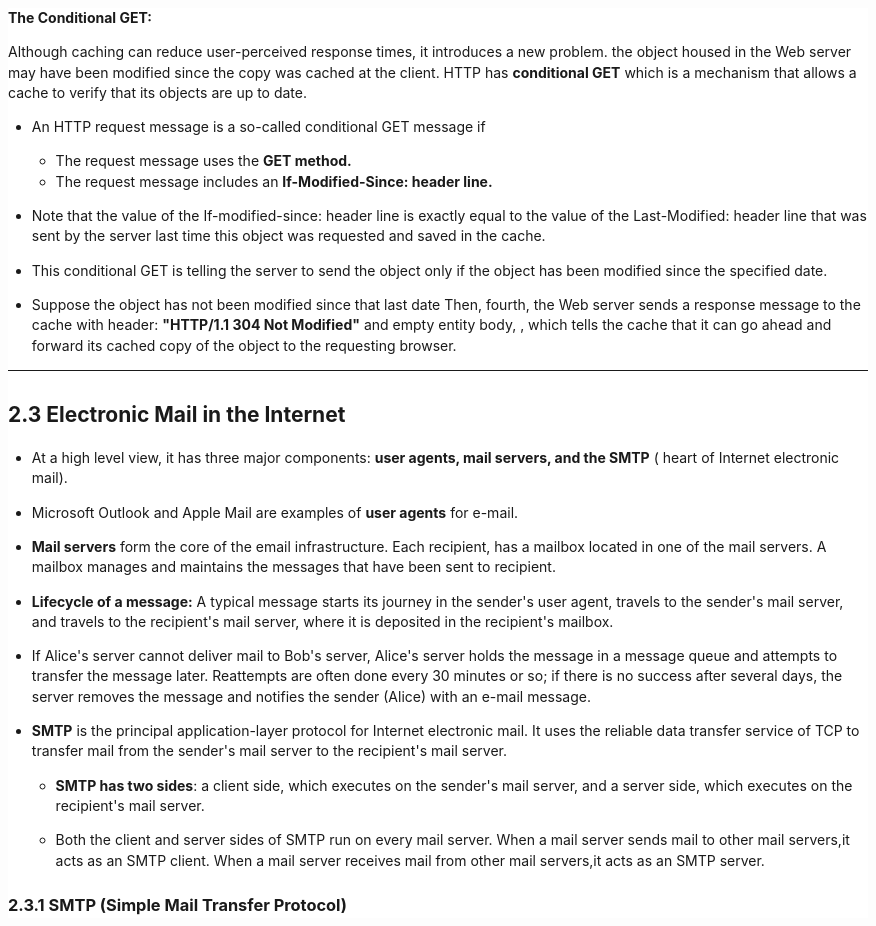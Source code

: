 **The Conditional GET:**

Although caching can reduce user-perceived response times, it introduces a new problem. the object housed in the Web server may have been modified since the copy was cached at the client. HTTP has **conditional GET** which is a mechanism that allows a cache to verify that its objects are up to date.

- An HTTP request message is a so-called conditional GET message if
  - The request message uses the **GET method.**
  - The request message includes an **If-Modified-Since: header line.**

- Note that the value of the If-modified-since: header line is exactly equal to the value of the Last-Modified: header line that was sent by the server last time this object was requested and saved in the cache.

- This conditional GET is telling the server to send the object only if the object has been modified since the specified date.

- Suppose the object has not been modified since that last date Then, fourth, the Web server sends a response message to the cache with header:  **&quot;HTTP/1.1 304 Not Modified&quot;**  and empty entity body, , which tells the cache that it can go ahead and forward its cached copy of the object to the requesting browser.

---------------

## 2.3 Electronic Mail in the Internet

- At a high level view, it has three major components: **user agents, mail servers, and the SMTP** ( heart of Internet electronic mail).

- Microsoft Outlook and Apple Mail are examples of **user agents** for e-mail.

- **Mail servers** form the core of the email infrastructure. Each recipient, has a mailbox located in one of the mail servers. A mailbox manages and maintains the messages that have been sent to recipient.

- **Lifecycle of a message:** A typical message starts its journey in the sender&#39;s user agent, travels to the sender&#39;s mail server, and travels to the recipient&#39;s mail server, where it is deposited in the recipient&#39;s mailbox.

- If Alice&#39;s server cannot deliver mail to Bob&#39;s server, Alice&#39;s server holds the message in a message queue and attempts to transfer the message later. Reattempts are often done every 30 minutes or so; if there is no success after several days, the server removes the message and notifies the sender (Alice) with an e-mail message.

- **SMTP** is the principal application-layer protocol for Internet electronic mail. It uses the reliable data transfer service of TCP to transfer mail from the sender&#39;s mail server to the recipient&#39;s mail server. 
  - **SMTP has two sides**: a client side, which executes on the sender&#39;s mail server, and a server side, which executes on the recipient&#39;s mail server.

  - Both the client and server sides of SMTP run on every mail server. When a mail server sends mail to other mail servers,it acts as an SMTP client. When a mail server receives mail from other mail servers,it acts as an SMTP server.

### 2.3.1 SMTP (Simple Mail Transfer Protocol)
